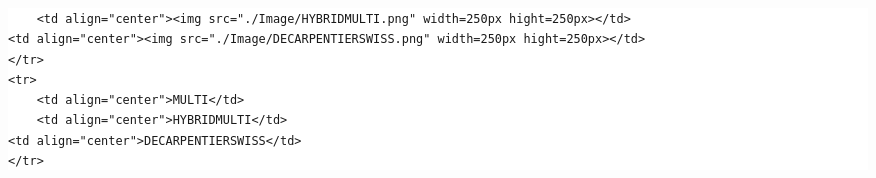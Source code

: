     	<td align="center"><img src="./Image/HYBRIDMULTI.png" width=250px hight=250px></td>
	<td align="center"><img src="./Image/DECARPENTIERSWISS.png" width=250px hight=250px></td>
    </tr>
    <tr>
        <td align="center">MULTI</td>
    	<td align="center">HYBRIDMULTI</td>
	<td align="center">DECARPENTIERSWISS</td>
    </tr>
</table>
